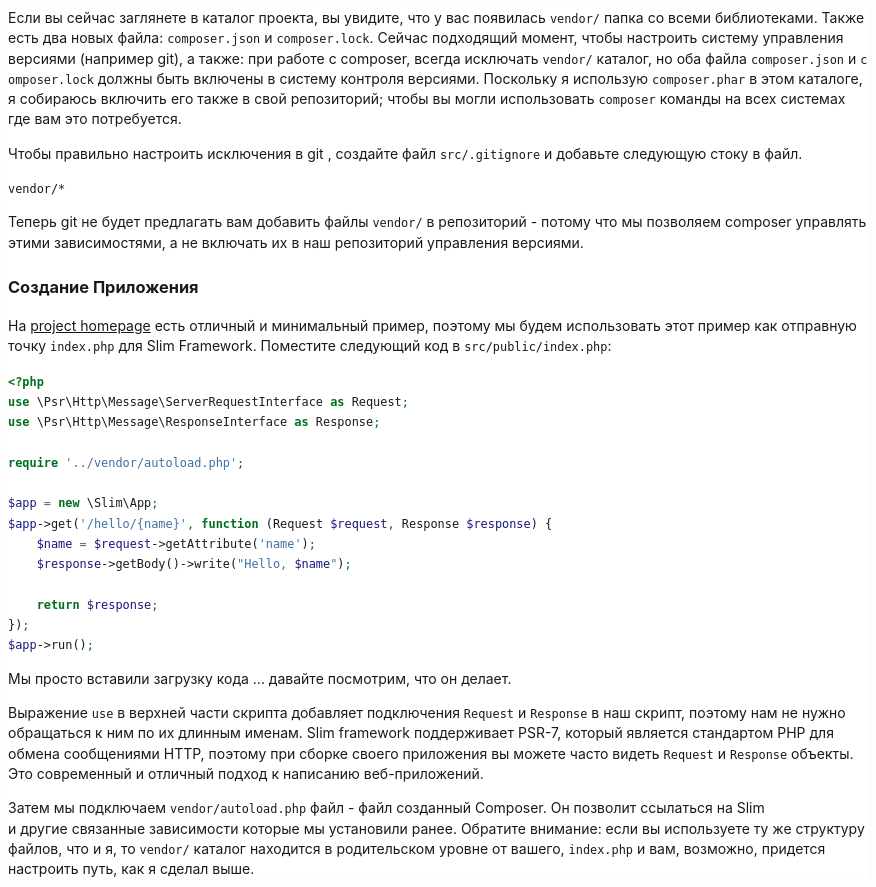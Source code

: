 Если вы сейчас заглянете в каталог проекта, вы увидите, что у вас появилась `vendor/` папка со всеми библиотеками. 
Также есть два новых файла: `composer.json` и `composer.lock`. Сейчас подходящий момент, чтобы настроить 
систему управления версиями (например git), а также: при работе с composer,  всегда исключать `vendor/` каталог, 
но оба файла `composer.json` и `composer.lock` должны быть включены в систему контроля версиями. Поскольку я использую 
`composer.phar` в этом каталоге, я собираюсь включить его также в свой репозиторий; чтобы вы могли использовать `composer` 
команды на всех системах где вам это потребуется.

Чтобы правильно настроить исключения в git , создайте файл `src/.gitignore` и добавьте следующую стоку в файл.

    vendor/*


Теперь git не будет предлагать вам добавить файлы `vendor/` в репозиторий - потому что мы позволяем 
composer управлять этими зависимостями, а не включать их в наш репозиторий управления версиями.

### Создание Приложения

На [project homepage](http://www.slimframework.com) есть отличный и минимальный пример, 
поэтому мы будем использовать этот пример как отправную точку `index.php` для Slim Framework. 
Поместите следующий код в `src/public/index.php`:
``` php
<?php
use \Psr\Http\Message\ServerRequestInterface as Request;
use \Psr\Http\Message\ResponseInterface as Response;

require '../vendor/autoload.php';

$app = new \Slim\App;
$app->get('/hello/{name}', function (Request $request, Response $response) {
    $name = $request->getAttribute('name');
    $response->getBody()->write("Hello, $name");

    return $response;
});
$app->run();
``` 
Мы просто вставили загрузку кода ... давайте посмотрим, что он делает.

Выражение `use` в верхней части скрипта добавляет подключения `Request` и `Response` в наш скрипт, 
поэтому нам не нужно обращаться к ним по их длинным именам. Slim framework поддерживает PSR-7, который является стандартом 
PHP для обмена сообщениями HTTP, поэтому при сборке своего приложения вы можете часто видеть 
`Request` и `Response` объекты. Это современный и отличный подход к написанию веб-приложений.

Затем мы подключаем `vendor/autoload.php` файл - файл созданный Composer. Он позволит ссылаться на Slim  
и другие связанные зависимости которые мы установили ранее. Обратите внимание: если вы используете ту же структуру 
файлов, что и я, то `vendor/` каталог находится в родительском уровне от вашего, `index.php` и вам, возможно, придется 
настроить путь, как я сделал выше.
